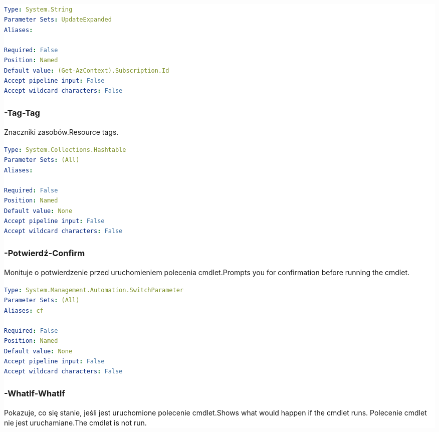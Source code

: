 ```yaml
Type: System.String
Parameter Sets: UpdateExpanded
Aliases:

Required: False
Position: Named
Default value: (Get-AzContext).Subscription.Id
Accept pipeline input: False
Accept wildcard characters: False
```

### <span data-ttu-id="258ed-136">-Tag</span><span class="sxs-lookup"><span data-stu-id="258ed-136">-Tag</span></span>
<span data-ttu-id="258ed-137">Znaczniki zasobów.</span><span class="sxs-lookup"><span data-stu-id="258ed-137">Resource tags.</span></span>

```yaml
Type: System.Collections.Hashtable
Parameter Sets: (All)
Aliases:

Required: False
Position: Named
Default value: None
Accept pipeline input: False
Accept wildcard characters: False
```

### <span data-ttu-id="258ed-138">-Potwierdź</span><span class="sxs-lookup"><span data-stu-id="258ed-138">-Confirm</span></span>
<span data-ttu-id="258ed-139">Monituje o potwierdzenie przed uruchomieniem polecenia cmdlet.</span><span class="sxs-lookup"><span data-stu-id="258ed-139">Prompts you for confirmation before running the cmdlet.</span></span>

```yaml
Type: System.Management.Automation.SwitchParameter
Parameter Sets: (All)
Aliases: cf

Required: False
Position: Named
Default value: None
Accept pipeline input: False
Accept wildcard characters: False
```

### <span data-ttu-id="258ed-140">-WhatIf</span><span class="sxs-lookup"><span data-stu-id="258ed-140">-WhatIf</span></span>
<span data-ttu-id="258ed-141">Pokazuje, co się stanie, jeśli jest uruchomione polecenie cmdlet.</span><span class="sxs-lookup"><span data-stu-id="258ed-141">Shows what would happen if the cmdlet runs.</span></span>
<span data-ttu-id="258ed-142">Polecenie cmdlet nie jest uruchamiane.</span><span class="sxs-lookup"><span data-stu-id="258ed-142">The cmdlet is not run.</span></span>
